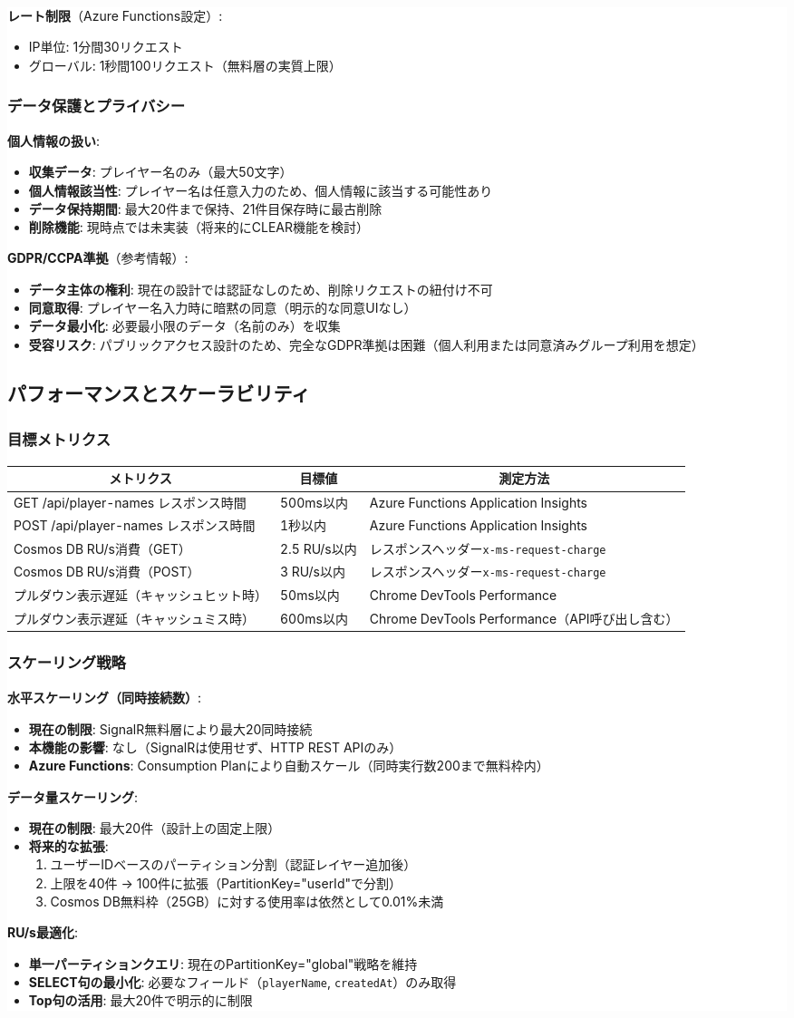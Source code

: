 **レート制限**（Azure Functions設定）:
- IP単位: 1分間30リクエスト
- グローバル: 1秒間100リクエスト（無料層の実質上限）

### データ保護とプライバシー

**個人情報の扱い**:
- **収集データ**: プレイヤー名のみ（最大50文字）
- **個人情報該当性**: プレイヤー名は任意入力のため、個人情報に該当する可能性あり
- **データ保持期間**: 最大20件まで保持、21件目保存時に最古削除
- **削除機能**: 現時点では未実装（将来的にCLEAR機能を検討）

**GDPR/CCPA準拠**（参考情報）:
- **データ主体の権利**: 現在の設計では認証なしのため、削除リクエストの紐付け不可
- **同意取得**: プレイヤー名入力時に暗黙の同意（明示的な同意UIなし）
- **データ最小化**: 必要最小限のデータ（名前のみ）を収集
- **受容リスク**: パブリックアクセス設計のため、完全なGDPR準拠は困難（個人利用または同意済みグループ利用を想定）

## パフォーマンスとスケーラビリティ

### 目標メトリクス

| メトリクス | 目標値 | 測定方法 |
|----------|--------|----------|
| GET /api/player-names レスポンス時間 | 500ms以内 | Azure Functions Application Insights |
| POST /api/player-names レスポンス時間 | 1秒以内 | Azure Functions Application Insights |
| Cosmos DB RU/s消費（GET） | 2.5 RU/s以内 | レスポンスヘッダー`x-ms-request-charge` |
| Cosmos DB RU/s消費（POST） | 3 RU/s以内 | レスポンスヘッダー`x-ms-request-charge` |
| プルダウン表示遅延（キャッシュヒット時） | 50ms以内 | Chrome DevTools Performance |
| プルダウン表示遅延（キャッシュミス時） | 600ms以内 | Chrome DevTools Performance（API呼び出し含む） |

### スケーリング戦略

**水平スケーリング（同時接続数）**:
- **現在の制限**: SignalR無料層により最大20同時接続
- **本機能の影響**: なし（SignalRは使用せず、HTTP REST APIのみ）
- **Azure Functions**: Consumption Planにより自動スケール（同時実行数200まで無料枠内）

**データ量スケーリング**:
- **現在の制限**: 最大20件（設計上の固定上限）
- **将来的な拡張**:
  1. ユーザーIDベースのパーティション分割（認証レイヤー追加後）
  2. 上限を40件 → 100件に拡張（PartitionKey="userId"で分割）
  3. Cosmos DB無料枠（25GB）に対する使用率は依然として0.01%未満

**RU/s最適化**:
- **単一パーティションクエリ**: 現在のPartitionKey="global"戦略を維持
- **SELECT句の最小化**: 必要なフィールド（`playerName`, `createdAt`）のみ取得
- **Top句の活用**: 最大20件で明示的に制限
